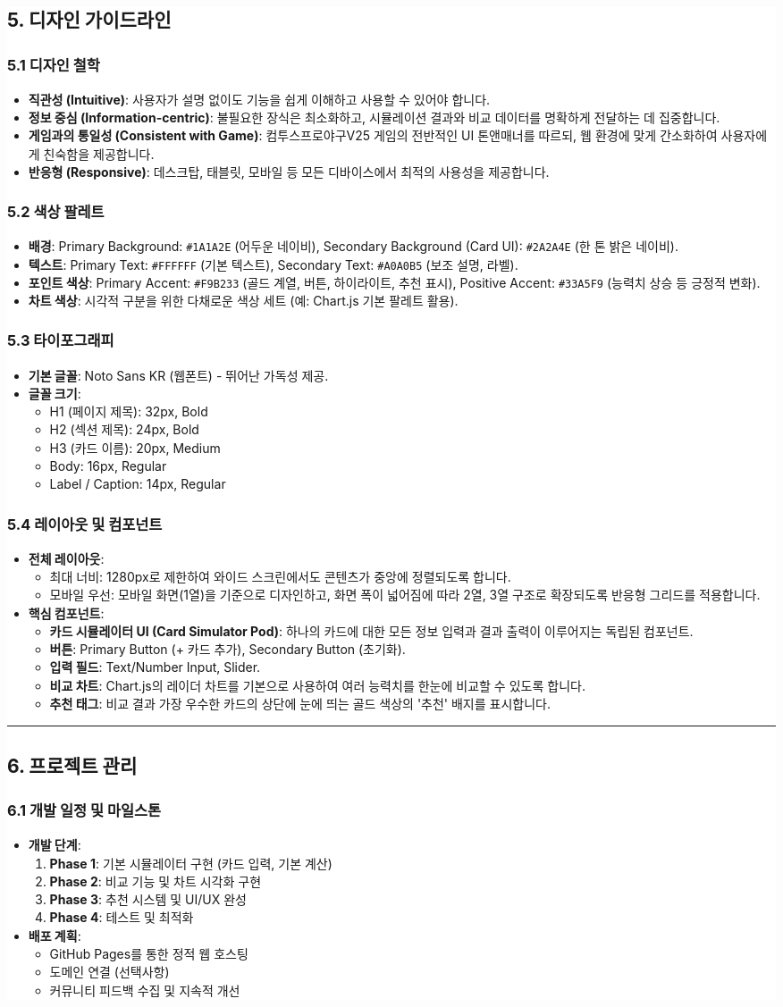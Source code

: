 
## 5. 디자인 가이드라인

### 5.1 디자인 철학
*   **직관성 (Intuitive)**: 사용자가 설명 없이도 기능을 쉽게 이해하고 사용할 수 있어야 합니다.
*   **정보 중심 (Information-centric)**: 불필요한 장식은 최소화하고, 시뮬레이션 결과와 비교 데이터를 명확하게 전달하는 데 집중합니다.
*   **게임과의 통일성 (Consistent with Game)**: 컴투스프로야구V25 게임의 전반적인 UI 톤앤매너를 따르되, 웹 환경에 맞게 간소화하여 사용자에게 친숙함을 제공합니다.
*   **반응형 (Responsive)**: 데스크탑, 태블릿, 모바일 등 모든 디바이스에서 최적의 사용성을 제공합니다.

### 5.2 색상 팔레트
*   **배경**: Primary Background: `#1A1A2E` (어두운 네이비), Secondary Background (Card UI): `#2A2A4E` (한 톤 밝은 네이비).
*   **텍스트**: Primary Text: `#FFFFFF` (기본 텍스트), Secondary Text: `#A0A0B5` (보조 설명, 라벨).
*   **포인트 색상**: Primary Accent: `#F9B233` (골드 계열, 버튼, 하이라이트, 추천 표시), Positive Accent: `#33A5F9` (능력치 상승 등 긍정적 변화).
*   **차트 색상**: 시각적 구분을 위한 다채로운 색상 세트 (예: Chart.js 기본 팔레트 활용).

### 5.3 타이포그래피
*   **기본 글꼴**: Noto Sans KR (웹폰트) - 뛰어난 가독성 제공.
*   **글꼴 크기**:
    *   H1 (페이지 제목): 32px, Bold
    *   H2 (섹션 제목): 24px, Bold
    *   H3 (카드 이름): 20px, Medium
    *   Body: 16px, Regular
    *   Label / Caption: 14px, Regular

### 5.4 레이아웃 및 컴포넌트
*   **전체 레이아웃**:
    *   최대 너비: 1280px로 제한하여 와이드 스크린에서도 콘텐츠가 중앙에 정렬되도록 합니다.
    *   모바일 우선: 모바일 화면(1열)을 기준으로 디자인하고, 화면 폭이 넓어짐에 따라 2열, 3열 구조로 확장되도록 반응형 그리드를 적용합니다.
*   **핵심 컴포넌트**:
    *   **카드 시뮬레이터 UI (Card Simulator Pod)**: 하나의 카드에 대한 모든 정보 입력과 결과 출력이 이루어지는 독립된 컴포넌트.
    *   **버튼**: Primary Button (+ 카드 추가), Secondary Button (초기화).
    *   **입력 필드**: Text/Number Input, Slider.
    *   **비교 차트**: Chart.js의 레이더 차트를 기본으로 사용하여 여러 능력치를 한눈에 비교할 수 있도록 합니다.
    *   **추천 태그**: 비교 결과 가장 우수한 카드의 상단에 눈에 띄는 골드 색상의 '추천' 배지를 표시합니다.

---

## 6. 프로젝트 관리

### 6.1 개발 일정 및 마일스톤
*   **개발 단계**:
    1.  **Phase 1**: 기본 시뮬레이터 구현 (카드 입력, 기본 계산)
    2.  **Phase 2**: 비교 기능 및 차트 시각화 구현
    3.  **Phase 3**: 추천 시스템 및 UI/UX 완성
    4.  **Phase 4**: 테스트 및 최적화
*   **배포 계획**:
    *   GitHub Pages를 통한 정적 웹 호스팅
    *   도메인 연결 (선택사항)
    *   커뮤니티 피드백 수집 및 지속적 개선
